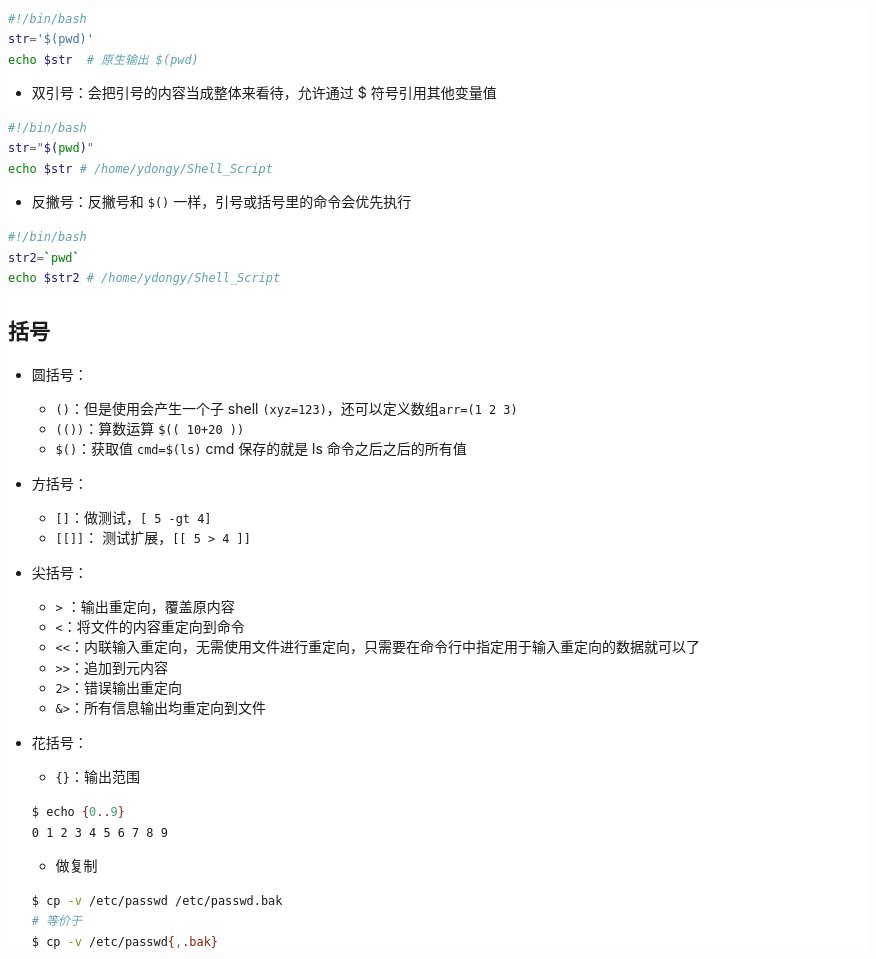 ```bash
#!/bin/bash
str='$(pwd)'     
echo $str  # 原生输出 $(pwd)
```

- 双引号：会把引号的内容当成整体来看待，允许通过 $ 符号引用其他变量值

```bash
#!/bin/bash
str="$(pwd)"
echo $str # /home/ydongy/Shell_Script
```

- 反撇号：反撇号和 `$()` 一样，引号或括号里的命令会优先执行

```bash
#!/bin/bash
str2=`pwd`
echo $str2 # /home/ydongy/Shell_Script
```

## 括号

- 圆括号：

  - `()`：但是使用会产生一个子 shell `(xyz=123)`，还可以定义数组`arr=(1 2 3)`
  - `(())`：算数运算 `$(( 10+20 ))`
  - `$()`：获取值 `cmd=$(ls)` cmd 保存的就是 ls 命令之后之后的所有值

- 方括号：

  - `[]`：做测试，`[ 5 -gt 4]`
  - `[[]]`： 测试扩展，`[[ 5 > 4 ]]`

- 尖括号：

  - `>` ：输出重定向，覆盖原内容
  - `<`：将文件的内容重定向到命令
  - `<<`：内联输入重定向，无需使用文件进行重定向，只需要在命令行中指定用于输入重定向的数据就可以了
  - `>>`：追加到元内容
  - `2>`：错误输出重定向
  - `&>`：所有信息输出均重定向到文件

- 花括号：

  - `{}`：输出范围

  ```bash
  $ echo {0..9}
  0 1 2 3 4 5 6 7 8 9
  ```

  - 做复制

  ```bash
  $ cp -v /etc/passwd /etc/passwd.bak
  # 等价于
  $ cp -v /etc/passwd{,.bak}
  ```
